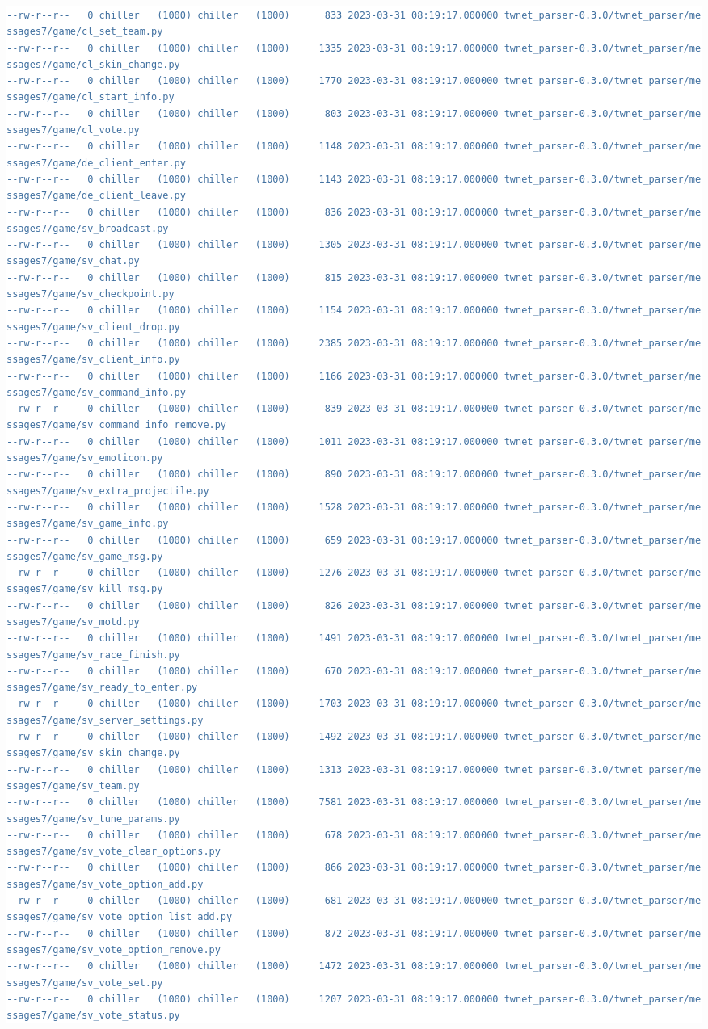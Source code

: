 ```diff
--rw-r--r--   0 chiller   (1000) chiller   (1000)      833 2023-03-31 08:19:17.000000 twnet_parser-0.3.0/twnet_parser/messages7/game/cl_set_team.py
--rw-r--r--   0 chiller   (1000) chiller   (1000)     1335 2023-03-31 08:19:17.000000 twnet_parser-0.3.0/twnet_parser/messages7/game/cl_skin_change.py
--rw-r--r--   0 chiller   (1000) chiller   (1000)     1770 2023-03-31 08:19:17.000000 twnet_parser-0.3.0/twnet_parser/messages7/game/cl_start_info.py
--rw-r--r--   0 chiller   (1000) chiller   (1000)      803 2023-03-31 08:19:17.000000 twnet_parser-0.3.0/twnet_parser/messages7/game/cl_vote.py
--rw-r--r--   0 chiller   (1000) chiller   (1000)     1148 2023-03-31 08:19:17.000000 twnet_parser-0.3.0/twnet_parser/messages7/game/de_client_enter.py
--rw-r--r--   0 chiller   (1000) chiller   (1000)     1143 2023-03-31 08:19:17.000000 twnet_parser-0.3.0/twnet_parser/messages7/game/de_client_leave.py
--rw-r--r--   0 chiller   (1000) chiller   (1000)      836 2023-03-31 08:19:17.000000 twnet_parser-0.3.0/twnet_parser/messages7/game/sv_broadcast.py
--rw-r--r--   0 chiller   (1000) chiller   (1000)     1305 2023-03-31 08:19:17.000000 twnet_parser-0.3.0/twnet_parser/messages7/game/sv_chat.py
--rw-r--r--   0 chiller   (1000) chiller   (1000)      815 2023-03-31 08:19:17.000000 twnet_parser-0.3.0/twnet_parser/messages7/game/sv_checkpoint.py
--rw-r--r--   0 chiller   (1000) chiller   (1000)     1154 2023-03-31 08:19:17.000000 twnet_parser-0.3.0/twnet_parser/messages7/game/sv_client_drop.py
--rw-r--r--   0 chiller   (1000) chiller   (1000)     2385 2023-03-31 08:19:17.000000 twnet_parser-0.3.0/twnet_parser/messages7/game/sv_client_info.py
--rw-r--r--   0 chiller   (1000) chiller   (1000)     1166 2023-03-31 08:19:17.000000 twnet_parser-0.3.0/twnet_parser/messages7/game/sv_command_info.py
--rw-r--r--   0 chiller   (1000) chiller   (1000)      839 2023-03-31 08:19:17.000000 twnet_parser-0.3.0/twnet_parser/messages7/game/sv_command_info_remove.py
--rw-r--r--   0 chiller   (1000) chiller   (1000)     1011 2023-03-31 08:19:17.000000 twnet_parser-0.3.0/twnet_parser/messages7/game/sv_emoticon.py
--rw-r--r--   0 chiller   (1000) chiller   (1000)      890 2023-03-31 08:19:17.000000 twnet_parser-0.3.0/twnet_parser/messages7/game/sv_extra_projectile.py
--rw-r--r--   0 chiller   (1000) chiller   (1000)     1528 2023-03-31 08:19:17.000000 twnet_parser-0.3.0/twnet_parser/messages7/game/sv_game_info.py
--rw-r--r--   0 chiller   (1000) chiller   (1000)      659 2023-03-31 08:19:17.000000 twnet_parser-0.3.0/twnet_parser/messages7/game/sv_game_msg.py
--rw-r--r--   0 chiller   (1000) chiller   (1000)     1276 2023-03-31 08:19:17.000000 twnet_parser-0.3.0/twnet_parser/messages7/game/sv_kill_msg.py
--rw-r--r--   0 chiller   (1000) chiller   (1000)      826 2023-03-31 08:19:17.000000 twnet_parser-0.3.0/twnet_parser/messages7/game/sv_motd.py
--rw-r--r--   0 chiller   (1000) chiller   (1000)     1491 2023-03-31 08:19:17.000000 twnet_parser-0.3.0/twnet_parser/messages7/game/sv_race_finish.py
--rw-r--r--   0 chiller   (1000) chiller   (1000)      670 2023-03-31 08:19:17.000000 twnet_parser-0.3.0/twnet_parser/messages7/game/sv_ready_to_enter.py
--rw-r--r--   0 chiller   (1000) chiller   (1000)     1703 2023-03-31 08:19:17.000000 twnet_parser-0.3.0/twnet_parser/messages7/game/sv_server_settings.py
--rw-r--r--   0 chiller   (1000) chiller   (1000)     1492 2023-03-31 08:19:17.000000 twnet_parser-0.3.0/twnet_parser/messages7/game/sv_skin_change.py
--rw-r--r--   0 chiller   (1000) chiller   (1000)     1313 2023-03-31 08:19:17.000000 twnet_parser-0.3.0/twnet_parser/messages7/game/sv_team.py
--rw-r--r--   0 chiller   (1000) chiller   (1000)     7581 2023-03-31 08:19:17.000000 twnet_parser-0.3.0/twnet_parser/messages7/game/sv_tune_params.py
--rw-r--r--   0 chiller   (1000) chiller   (1000)      678 2023-03-31 08:19:17.000000 twnet_parser-0.3.0/twnet_parser/messages7/game/sv_vote_clear_options.py
--rw-r--r--   0 chiller   (1000) chiller   (1000)      866 2023-03-31 08:19:17.000000 twnet_parser-0.3.0/twnet_parser/messages7/game/sv_vote_option_add.py
--rw-r--r--   0 chiller   (1000) chiller   (1000)      681 2023-03-31 08:19:17.000000 twnet_parser-0.3.0/twnet_parser/messages7/game/sv_vote_option_list_add.py
--rw-r--r--   0 chiller   (1000) chiller   (1000)      872 2023-03-31 08:19:17.000000 twnet_parser-0.3.0/twnet_parser/messages7/game/sv_vote_option_remove.py
--rw-r--r--   0 chiller   (1000) chiller   (1000)     1472 2023-03-31 08:19:17.000000 twnet_parser-0.3.0/twnet_parser/messages7/game/sv_vote_set.py
--rw-r--r--   0 chiller   (1000) chiller   (1000)     1207 2023-03-31 08:19:17.000000 twnet_parser-0.3.0/twnet_parser/messages7/game/sv_vote_status.py
```